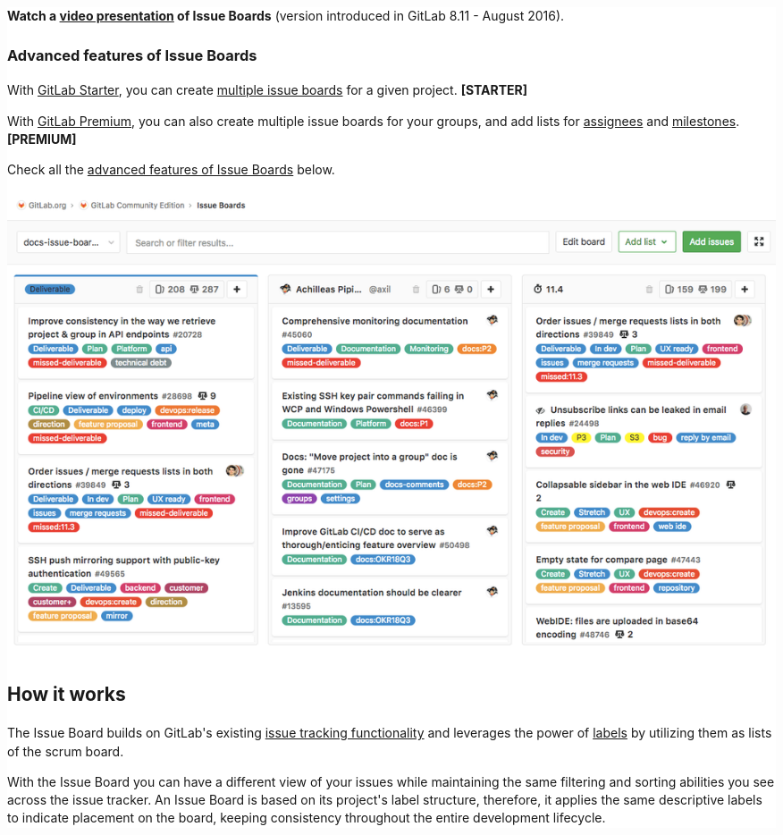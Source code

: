 **<i class="fa fa-youtube-play youtube" aria-hidden="true"></i>
Watch a [video presentation](https://youtu.be/UWsJ8tkHAa8) of
Issue Boards** (version introduced in GitLab 8.11 - August 2016).

### Advanced features of Issue Boards

With [GitLab Starter](https://about.gitlab.com/pricing/), you can create
[multiple issue boards](#multiple-issue-boards) for a given project. **[STARTER]**

With [GitLab Premium](https://about.gitlab.com/pricing/), you can also create multiple
issue boards for your groups, and add lists for [assignees](#assignee-lists) and
[milestones](#milestone-lists). **[PREMIUM]**

Check all the [advanced features of Issue Boards](#gitlab-enterprise-features-for-issue-boards)
below.

![GitLab Issue Boards - Premium](img/issue_boards_premium.png)

## How it works

The Issue Board builds on GitLab's existing
[issue tracking functionality](issues/index.md#issue-tracker) and
leverages the power of [labels](labels.md) by utilizing them as lists of the scrum board.

With the Issue Board you can have a different view of your issues while
maintaining the same filtering and sorting abilities you see across the
issue tracker. An Issue Board is based on its project's label structure, therefore, it
applies the same descriptive labels to indicate placement on the board, keeping
consistency throughout the entire development lifecycle.


[ce-5554]: https://gitlab.com/gitlab-org/gitlab-ce/merge_requests/5554
[scrum]: https://en.wikipedia.org/wiki/Scrum_(software_development)
[kanban]: https://en.wikipedia.org/wiki/Kanban_(development)